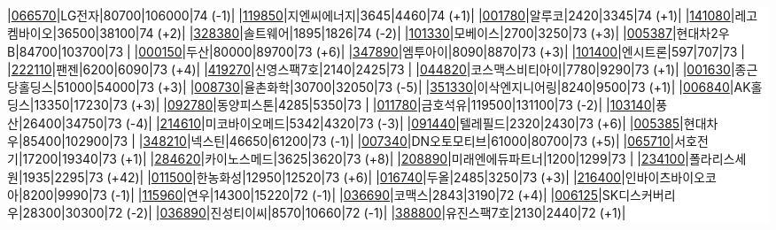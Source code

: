 |[066570](https://finance.daum.net/quotes/A066570)|LG전자|80700|106000|74 (-1)|
|[119850](https://finance.daum.net/quotes/A119850)|지엔씨에너지|3645|4460|74 (+1)|
|[001780](https://finance.daum.net/quotes/A001780)|알루코|2420|3345|74 (+1)|
|[141080](https://finance.daum.net/quotes/A141080)|레고켐바이오|36500|38100|74 (+2)|
|[328380](https://finance.daum.net/quotes/A328380)|솔트웨어|1895|1826|74 (-2)|
|[101330](https://finance.daum.net/quotes/A101330)|모베이스|2700|3250|73 (+3)|
|[005387](https://finance.daum.net/quotes/A005387)|현대차2우B|84700|103700|73 |
|[000150](https://finance.daum.net/quotes/A000150)|두산|80000|89700|73 (+6)|
|[347890](https://finance.daum.net/quotes/A347890)|엠투아이|8090|8870|73 (+3)|
|[101400](https://finance.daum.net/quotes/A101400)|엔시트론|597|707|73 |
|[222110](https://finance.daum.net/quotes/A222110)|팬젠|6200|6090|73 (+4)|
|[419270](https://finance.daum.net/quotes/A419270)|신영스팩7호|2140|2425|73 |
|[044820](https://finance.daum.net/quotes/A044820)|코스맥스비티아이|7780|9290|73 (+1)|
|[001630](https://finance.daum.net/quotes/A001630)|종근당홀딩스|51000|54000|73 (+3)|
|[008730](https://finance.daum.net/quotes/A008730)|율촌화학|30700|32050|73 (-5)|
|[351330](https://finance.daum.net/quotes/A351330)|이삭엔지니어링|8240|9500|73 (+1)|
|[006840](https://finance.daum.net/quotes/A006840)|AK홀딩스|13350|17230|73 (+3)|
|[092780](https://finance.daum.net/quotes/A092780)|동양피스톤|4285|5350|73 |
|[011780](https://finance.daum.net/quotes/A011780)|금호석유|119500|131100|73 (-2)|
|[103140](https://finance.daum.net/quotes/A103140)|풍산|26400|34750|73 (-4)|
|[214610](https://finance.daum.net/quotes/A214610)|미코바이오메드|5342|4320|73 (-3)|
|[091440](https://finance.daum.net/quotes/A091440)|텔레필드|2320|2430|73 (+6)|
|[005385](https://finance.daum.net/quotes/A005385)|현대차우|85400|102900|73 |
|[348210](https://finance.daum.net/quotes/A348210)|넥스틴|46650|61200|73 (-1)|
|[007340](https://finance.daum.net/quotes/A007340)|DN오토모티브|61000|80700|73 (+5)|
|[065710](https://finance.daum.net/quotes/A065710)|서호전기|17200|19340|73 (+1)|
|[284620](https://finance.daum.net/quotes/A284620)|카이노스메드|3625|3620|73 (+8)|
|[208890](https://finance.daum.net/quotes/A208890)|미래엔에듀파트너|1200|1299|73 |
|[234100](https://finance.daum.net/quotes/A234100)|폴라리스세원|1935|2295|73 (+42)|
|[011500](https://finance.daum.net/quotes/A011500)|한농화성|12950|12520|73 (+6)|
|[016740](https://finance.daum.net/quotes/A016740)|두올|2485|3250|73 (+3)|
|[216400](https://finance.daum.net/quotes/A216400)|인바이츠바이오코아|8200|9990|73 (-1)|
|[115960](https://finance.daum.net/quotes/A115960)|연우|14300|15220|72 (-1)|
|[036690](https://finance.daum.net/quotes/A036690)|코맥스|2843|3190|72 (+4)|
|[006125](https://finance.daum.net/quotes/A006125)|SK디스커버리우|28300|30300|72 (-2)|
|[036890](https://finance.daum.net/quotes/A036890)|진성티이씨|8570|10660|72 (-1)|
|[388800](https://finance.daum.net/quotes/A388800)|유진스팩7호|2130|2440|72 (+1)|